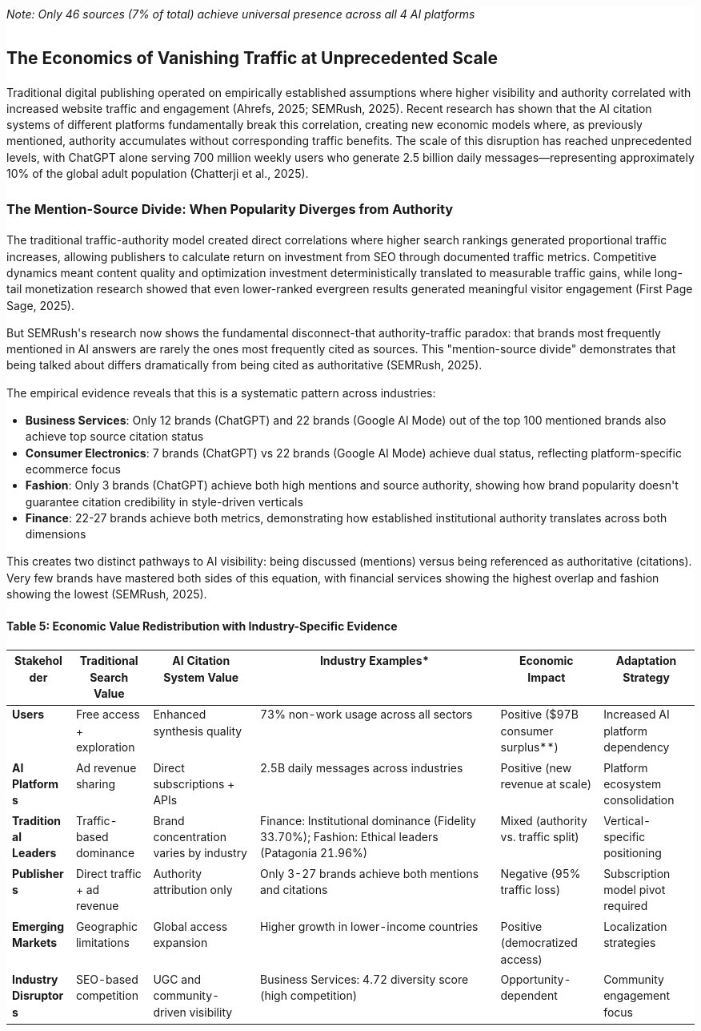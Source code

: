 *Note: Only 46 sources (7% of total) achieve universal presence across all 4 AI platforms*

## The Economics of Vanishing Traffic at Unprecedented Scale

Traditional digital publishing operated on empirically established assumptions where higher visibility and authority correlated with increased website traffic and engagement (Ahrefs, 2025; SEMRush, 2025). Recent research has shown that the AI citation systems of different platforms fundamentally break this correlation, creating new economic models where, as previously mentioned, authority accumulates without corresponding traffic benefits. The scale of this disruption has reached unprecedented levels, with ChatGPT alone serving 700 million weekly users who generate 2.5 billion daily messages—representing approximately 10% of the global adult population (Chatterji et al., 2025).

### The Mention-Source Divide: When Popularity Diverges from Authority

The traditional traffic-authority model created direct correlations where higher search rankings generated proportional traffic increases, allowing publishers to calculate return on investment from SEO through documented traffic metrics. Competitive dynamics meant content quality and optimization investment deterministically translated to measurable traffic gains, while long-tail monetization research showed that even lower-ranked evergreen results generated meaningful visitor engagement (First Page Sage, 2025).

But SEMRush's research now shows the fundamental disconnect-that authority-traffic paradox: that brands most frequently mentioned in AI answers are rarely the ones most frequently cited as sources. This "mention-source divide" demonstrates that being talked about differs dramatically from being cited as authoritative (SEMRush, 2025).

The empirical evidence reveals that this is a systematic pattern across industries:
- **Business Services**: Only 12 brands (ChatGPT) and 22 brands (Google AI Mode) out of the top 100 mentioned brands also achieve top source citation status
- **Consumer Electronics**: 7 brands (ChatGPT) vs 22 brands (Google AI Mode) achieve dual status, reflecting platform-specific ecommerce focus
- **Fashion**: Only 3 brands (ChatGPT) achieve both high mentions and source authority, showing how brand popularity doesn't guarantee citation credibility in style-driven verticals
- **Finance**: 22-27 brands achieve both metrics, demonstrating how established institutional authority translates across both dimensions

This creates two distinct pathways to AI visibility: being discussed (mentions) versus being referenced as authoritative (citations). Very few brands have mastered both sides of this equation, with financial services showing the highest overlap and fashion showing the lowest (SEMRush, 2025).

#### Table 5: Economic Value Redistribution with Industry-Specific Evidence

| Stakeholder | Traditional Search Value | AI Citation System Value | Industry Examples* | Economic Impact | Adaptation Strategy |
|-------------|-------------------------|-------------------------|-------------------|----------------|-------------------|
| **Users** | Free access + exploration | Enhanced synthesis quality | 73% non-work usage across all sectors | Positive ($97B consumer surplus**) | Increased AI platform dependency |
| **AI Platforms** | Ad revenue sharing | Direct subscriptions + APIs | 2.5B daily messages across industries | Positive (new revenue at scale) | Platform ecosystem consolidation |
| **Traditional Leaders** | Traffic-based dominance | Brand concentration varies by industry | Finance: Institutional dominance (Fidelity 33.70%); Fashion: Ethical leaders (Patagonia 21.96%) | Mixed (authority vs. traffic split) | Vertical-specific positioning |
| **Publishers** | Direct traffic + ad revenue | Authority attribution only | Only 3-27 brands achieve both mentions and citations | Negative (95% traffic loss) | Subscription model pivot required |
| **Emerging Markets** | Geographic limitations | Global access expansion | Higher growth in lower-income countries | Positive (democratized access) | Localization strategies |
| **Industry Disruptors** | SEO-based competition | UGC and community-driven visibility | Business Services: 4.72 diversity score (high competition) | Opportunity-dependent | Community engagement focus |
